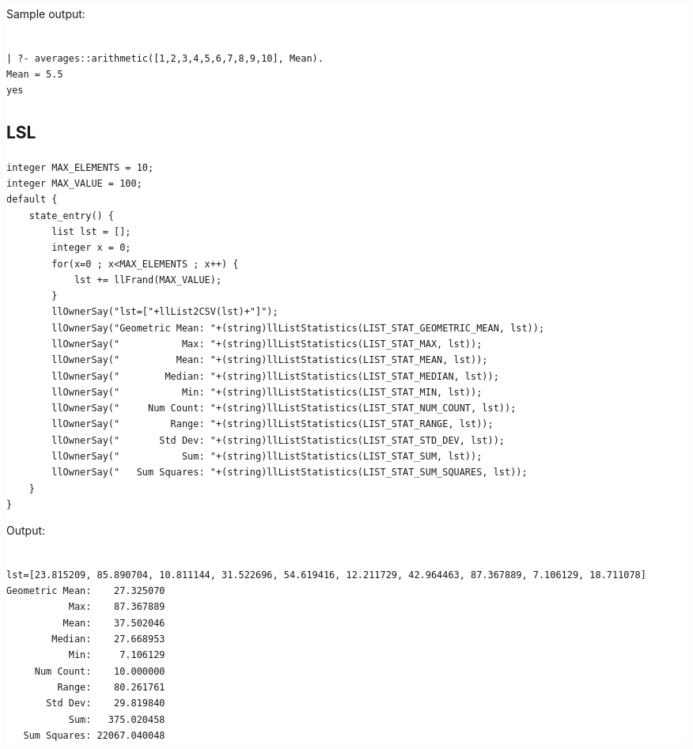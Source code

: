 Sample output:

```text

| ?- averages::arithmetic([1,2,3,4,5,6,7,8,9,10], Mean).
Mean = 5.5
yes

```



## LSL


```LSL
integer MAX_ELEMENTS = 10;
integer MAX_VALUE = 100;
default {
    state_entry() {
        list lst = [];
        integer x = 0;
        for(x=0 ; x<MAX_ELEMENTS ; x++) {
            lst += llFrand(MAX_VALUE);
        }
        llOwnerSay("lst=["+llList2CSV(lst)+"]");
        llOwnerSay("Geometric Mean: "+(string)llListStatistics(LIST_STAT_GEOMETRIC_MEAN, lst));
        llOwnerSay("           Max: "+(string)llListStatistics(LIST_STAT_MAX, lst));
        llOwnerSay("          Mean: "+(string)llListStatistics(LIST_STAT_MEAN, lst));
        llOwnerSay("        Median: "+(string)llListStatistics(LIST_STAT_MEDIAN, lst));
        llOwnerSay("           Min: "+(string)llListStatistics(LIST_STAT_MIN, lst));
        llOwnerSay("     Num Count: "+(string)llListStatistics(LIST_STAT_NUM_COUNT, lst));
        llOwnerSay("         Range: "+(string)llListStatistics(LIST_STAT_RANGE, lst));
        llOwnerSay("       Std Dev: "+(string)llListStatistics(LIST_STAT_STD_DEV, lst));
        llOwnerSay("           Sum: "+(string)llListStatistics(LIST_STAT_SUM, lst));
        llOwnerSay("   Sum Squares: "+(string)llListStatistics(LIST_STAT_SUM_SQUARES, lst));
    }
}
```

Output:

```txt

lst=[23.815209, 85.890704, 10.811144, 31.522696, 54.619416, 12.211729, 42.964463, 87.367889, 7.106129, 18.711078]
Geometric Mean:    27.325070
           Max:    87.367889
          Mean:    37.502046
        Median:    27.668953
           Min:     7.106129
     Num Count:    10.000000
         Range:    80.261761
       Std Dev:    29.819840
           Sum:   375.020458
   Sum Squares: 22067.040048

```
